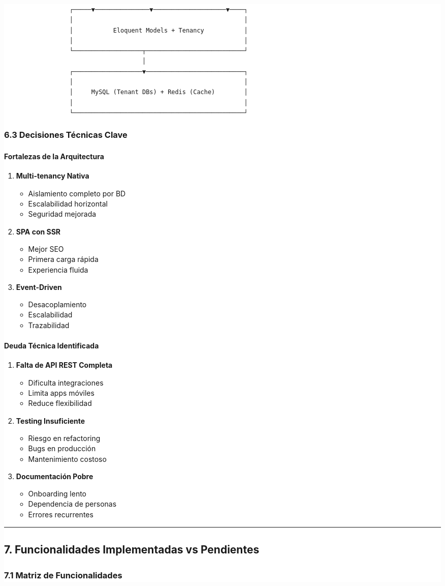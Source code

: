 ```
                  ┌─────▼───────────────▼────────────────────▼────┐
                  │                                               │
                  │           Eloquent Models + Tenancy           │
                  │                                               │
                  └───────────────────┬───────────────────────────┘
                                      │
                  ┌───────────────────▼───────────────────────────┐
                  │                                               │
                  │     MySQL (Tenant DBs) + Redis (Cache)        │
                  │                                               │
                  └───────────────────────────────────────────────┘
```

### 6.3 Decisiones Técnicas Clave

#### Fortalezas de la Arquitectura
1. **Multi-tenancy Nativa**
   - Aislamiento completo por BD
   - Escalabilidad horizontal
   - Seguridad mejorada

2. **SPA con SSR**
   - Mejor SEO
   - Primera carga rápida
   - Experiencia fluida

3. **Event-Driven**
   - Desacoplamiento
   - Escalabilidad
   - Trazabilidad

#### Deuda Técnica Identificada
1. **Falta de API REST Completa**
   - Dificulta integraciones
   - Limita apps móviles
   - Reduce flexibilidad

2. **Testing Insuficiente**
   - Riesgo en refactoring
   - Bugs en producción
   - Mantenimiento costoso

3. **Documentación Pobre**
   - Onboarding lento
   - Dependencia de personas
   - Errores recurrentes

---

## 7. Funcionalidades Implementadas vs Pendientes

### 7.1 Matriz de Funcionalidades
